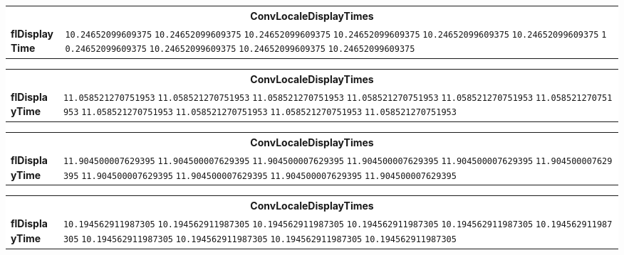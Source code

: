 
<table><tr><th colspan="100%">ConvLocaleDisplayTimes</th></tr><tr><td><b>flDisplayTime</b></td><td><code>10.24652099609375</code>
<code>10.24652099609375</code>
<code>10.24652099609375</code>
<code>10.24652099609375</code>
<code>10.24652099609375</code>
<code>10.24652099609375</code>
<code>10.24652099609375</code>
<code>10.24652099609375</code>
<code>10.24652099609375</code>
<code>10.24652099609375</code>
</td></tr></table>


<table><tr><th colspan="100%">ConvLocaleDisplayTimes</th></tr><tr><td><b>flDisplayTime</b></td><td><code>11.058521270751953</code>
<code>11.058521270751953</code>
<code>11.058521270751953</code>
<code>11.058521270751953</code>
<code>11.058521270751953</code>
<code>11.058521270751953</code>
<code>11.058521270751953</code>
<code>11.058521270751953</code>
<code>11.058521270751953</code>
<code>11.058521270751953</code>
</td></tr></table>


<table><tr><th colspan="100%">ConvLocaleDisplayTimes</th></tr><tr><td><b>flDisplayTime</b></td><td><code>11.904500007629395</code>
<code>11.904500007629395</code>
<code>11.904500007629395</code>
<code>11.904500007629395</code>
<code>11.904500007629395</code>
<code>11.904500007629395</code>
<code>11.904500007629395</code>
<code>11.904500007629395</code>
<code>11.904500007629395</code>
<code>11.904500007629395</code>
</td></tr></table>


<table><tr><th colspan="100%">ConvLocaleDisplayTimes</th></tr><tr><td><b>flDisplayTime</b></td><td><code>10.194562911987305</code>
<code>10.194562911987305</code>
<code>10.194562911987305</code>
<code>10.194562911987305</code>
<code>10.194562911987305</code>
<code>10.194562911987305</code>
<code>10.194562911987305</code>
<code>10.194562911987305</code>
<code>10.194562911987305</code>
<code>10.194562911987305</code>
</td></tr></table>
